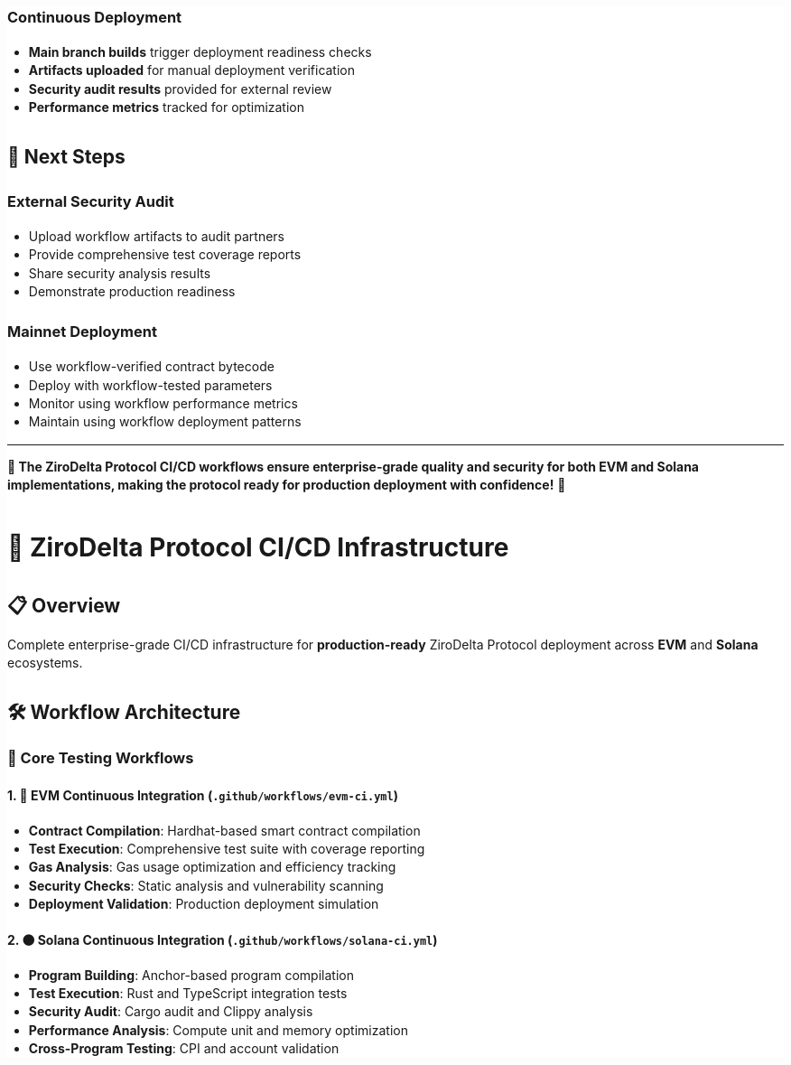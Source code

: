 ### **Continuous Deployment**
- **Main branch builds** trigger deployment readiness checks
- **Artifacts uploaded** for manual deployment verification
- **Security audit results** provided for external review
- **Performance metrics** tracked for optimization

## 🎯 Next Steps

### **External Security Audit**
- Upload workflow artifacts to audit partners
- Provide comprehensive test coverage reports
- Share security analysis results
- Demonstrate production readiness

### **Mainnet Deployment**
- Use workflow-verified contract bytecode
- Deploy with workflow-tested parameters
- Monitor using workflow performance metrics
- Maintain using workflow deployment patterns

---

**🎉 The ZiroDelta Protocol CI/CD workflows ensure enterprise-grade quality and security for both EVM and Solana implementations, making the protocol ready for production deployment with confidence!** 🚀 

# 🤖 ZiroDelta Protocol CI/CD Infrastructure

## 📋 Overview

Complete enterprise-grade CI/CD infrastructure for **production-ready** ZiroDelta Protocol deployment across **EVM** and **Solana** ecosystems.

## 🛠️ Workflow Architecture

### 🔄 Core Testing Workflows

#### 1. 🔷 EVM Continuous Integration (`.github/workflows/evm-ci.yml`)
- **Contract Compilation**: Hardhat-based smart contract compilation
- **Test Execution**: Comprehensive test suite with coverage reporting
- **Gas Analysis**: Gas usage optimization and efficiency tracking
- **Security Checks**: Static analysis and vulnerability scanning
- **Deployment Validation**: Production deployment simulation

#### 2. 🟠 Solana Continuous Integration (`.github/workflows/solana-ci.yml`)
- **Program Building**: Anchor-based program compilation
- **Test Execution**: Rust and TypeScript integration tests
- **Security Audit**: Cargo audit and Clippy analysis
- **Performance Analysis**: Compute unit and memory optimization
- **Cross-Program Testing**: CPI and account validation
